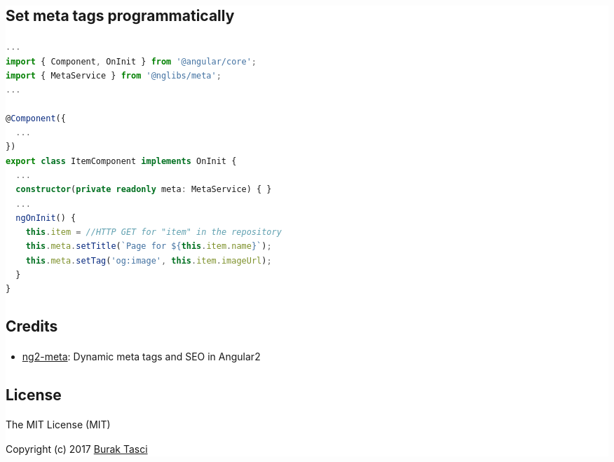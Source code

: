 ## Set meta tags programmatically
```TypeScript
...
import { Component, OnInit } from '@angular/core';
import { MetaService } from '@nglibs/meta';
...

@Component({
  ...
})
export class ItemComponent implements OnInit {
  ...
  constructor(private readonly meta: MetaService) { }
  ...
  ngOnInit() {
    this.item = //HTTP GET for "item" in the repository
    this.meta.setTitle(`Page for ${this.item.name}`);
    this.meta.setTag('og:image', this.item.imageUrl);
  }
}

```

## Credits
- [ng2-meta](https://github.com/vinaygopinath/ng2-meta): Dynamic meta tags and SEO in Angular2

## License
The MIT License (MIT)

Copyright (c) 2017 [Burak Tasci]

[@nglibs]: https://github.com/nglibs
[@nglibs/example-app]: https://github.com/nglibs/example-app
[@nglibs/config]: https://github.com/nglibs/config
[@nglibs/meta]: https://github.com/nglibs/meta
[@nglibs/i18n-router]: https://github.com/nglibs/i18n-router
[@nglibs/i18n-router-config-loader]: https://github.com/nglibs/i18n-router-config-loader
[forRoot]: https://angular.io/docs/ts/latest/guide/ngmodule.html#!#core-for-root
[AoT compilation]: https://angular.io/docs/ts/latest/cookbook/aot-compiler.html
[Burak Tasci]: http://www.buraktasci.com
